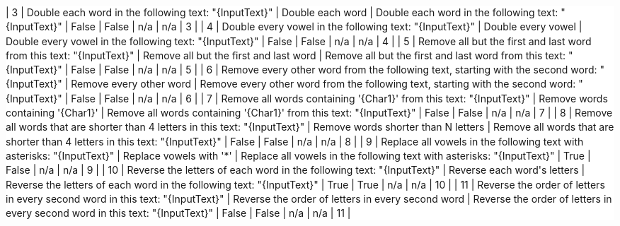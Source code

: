 |   3 | Double each word in the following text: "{InputText}"                                         | Double each word                                  | Double each word in the following text: "{InputText}"                                         | False              | False    | n/a                | n/a        |   3 |
|   4 | Double every vowel in the following text: "{InputText}"                                       | Double every vowel                                | Double every vowel in the following text: "{InputText}"                                       | False              | False    | n/a                | n/a        |   4 |
|   5 | Remove all but the first and last word from this text: "{InputText}"                          | Remove all but the first and last word            | Remove all but the first and last word from this text: "{InputText}"                          | False              | False    | n/a                | n/a        |   5 |
|   6 | Remove every other word from the following text, starting with the second word: "{InputText}" | Remove every other word                           | Remove every other word from the following text, starting with the second word: "{InputText}" | False              | False    | n/a                | n/a        |   6 |
|   7 | Remove all words containing '{Char1}' from this text: "{InputText}"                           | Remove words containing '{Char1}'                 | Remove all words containing '{Char1}' from this text: "{InputText}"                           | False              | False    | n/a                | n/a        |   7 |
|   8 | Remove all words that are shorter than 4 letters in this text: "{InputText}"                  | Remove words shorter than N letters               | Remove all words that are shorter than 4 letters in this text: "{InputText}"                  | False              | False    | n/a                | n/a        |   8 |
|   9 | Replace all vowels in the following text with asterisks: "{InputText}"                        | Replace vowels with '*'                           | Replace all vowels in the following text with asterisks: "{InputText}"                        | True               | False    | n/a                | n/a        |   9 |
|  10 | Reverse the letters of each word in the following text: "{InputText}"                         | Reverse each word's letters                       | Reverse the letters of each word in the following text: "{InputText}"                         | True               | True     | n/a                | n/a        |  10 |
|  11 | Reverse the order of letters in every second word in this text: "{InputText}"                 | Reverse the order of letters in every second word | Reverse the order of letters in every second word in this text: "{InputText}"                 | False              | False    | n/a                | n/a        |  11 |


